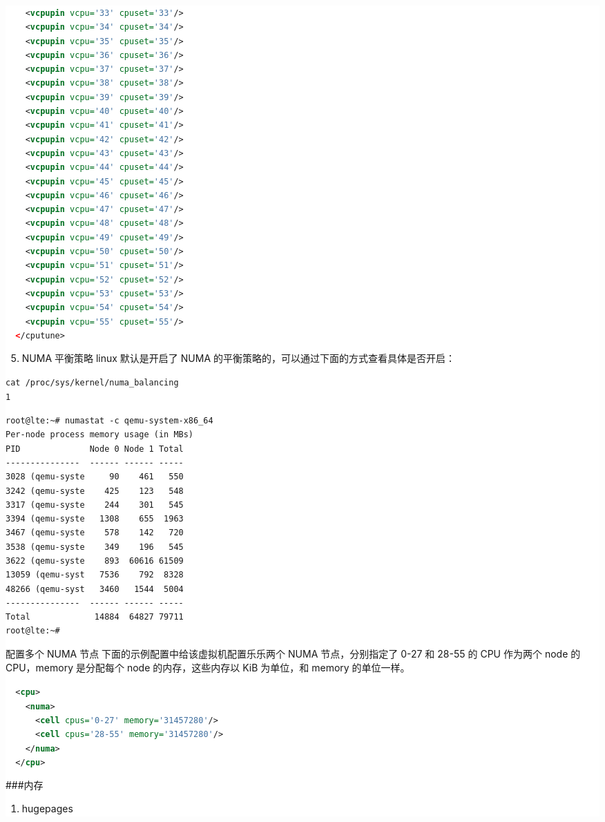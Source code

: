 ```xml
    <vcpupin vcpu='33' cpuset='33'/>
    <vcpupin vcpu='34' cpuset='34'/>
    <vcpupin vcpu='35' cpuset='35'/>
    <vcpupin vcpu='36' cpuset='36'/>
    <vcpupin vcpu='37' cpuset='37'/>
    <vcpupin vcpu='38' cpuset='38'/>
    <vcpupin vcpu='39' cpuset='39'/>
    <vcpupin vcpu='40' cpuset='40'/>
    <vcpupin vcpu='41' cpuset='41'/>
    <vcpupin vcpu='42' cpuset='42'/>
    <vcpupin vcpu='43' cpuset='43'/>
    <vcpupin vcpu='44' cpuset='44'/>
    <vcpupin vcpu='45' cpuset='45'/>
    <vcpupin vcpu='46' cpuset='46'/>
    <vcpupin vcpu='47' cpuset='47'/>
    <vcpupin vcpu='48' cpuset='48'/>
    <vcpupin vcpu='49' cpuset='49'/>
    <vcpupin vcpu='50' cpuset='50'/>
    <vcpupin vcpu='51' cpuset='51'/>
    <vcpupin vcpu='52' cpuset='52'/>
    <vcpupin vcpu='53' cpuset='53'/>
    <vcpupin vcpu='54' cpuset='54'/>
    <vcpupin vcpu='55' cpuset='55'/>
  </cputune>
```
5. NUMA 平衡策略
linux 默认是开启了 NUMA 的平衡策略的，可以通过下面的方式查看具体是否开启：

```
cat /proc/sys/kernel/numa_balancing
1
```

```
root@lte:~# numastat -c qemu-system-x86_64
Per-node process memory usage (in MBs)
PID              Node 0 Node 1 Total
---------------  ------ ------ -----
3028 (qemu-syste     90    461   550
3242 (qemu-syste    425    123   548
3317 (qemu-syste    244    301   545
3394 (qemu-syste   1308    655  1963
3467 (qemu-syste    578    142   720
3538 (qemu-syste    349    196   545
3622 (qemu-syste    893  60616 61509
13059 (qemu-syst   7536    792  8328
48266 (qemu-syst   3460   1544  5004
---------------  ------ ------ -----
Total             14884  64827 79711
root@lte:~# 
```
配置多个 NUMA 节点
下面的示例配置中给该虚拟机配置乐乐两个 NUMA 节点，分别指定了 0-27 和 28-55 的 CPU 作为两个 node 的 CPU，memory 是分配每个 node 的内存，这些内存以 KiB 为单位，和 memory 的单位一样。
```xml
  <cpu>
    <numa>
      <cell cpus='0-27' memory='31457280'/>
      <cell cpus='28-55' memory='31457280'/>
    </numa>
  </cpu>
```
###内存
1. hugepages